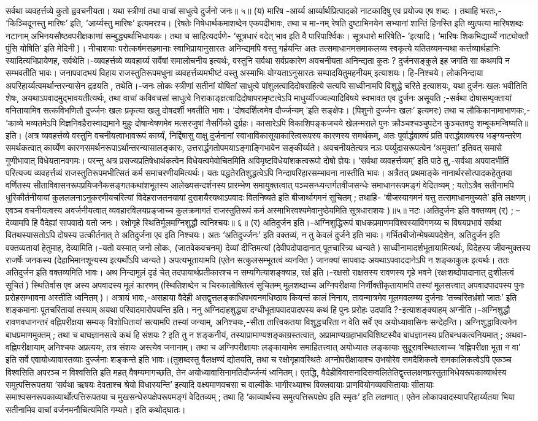 सर्वथा व्यवहर्त्तव्ये कुतो ह्ववचनीयता।
यथा स्त्रीणां तथा वाचां साधुत्वे दुर्जनो जनः॥ ५॥
(य) मारिष -आर्य्य आर्य्यार्थप्रित्पादको नाटकादिषु एव प्रयोज्य एष शब्दः । तथाहि भरतः,- ‘किञ्चिदूनस्तु मारिषः’ इति, ‘आर्य्यस्तु मारिषः’ इत्यमरश्च। (रेषतेः निषेधार्थकमाशब्देन एकपदीभावः, तथा च मा-नम् रेषति दुष्टाभिनयेन सभ्यानां शान्तिं हिनस्ति इति व्युत्पत्या मारिषशब्दः नटानाम् अभिनयसौष्ठवपरीक्षकाणां सम्बुद्ध्यर्थाभिधायकः। तथा च साहित्यदर्पणे- ‘सूत्रधारं वदेत् भाव इति वै पारिपार्श्विकः। सूत्रधारो मारिषेति- ‘इत्यादि। ‘मारिषः शिकभिद्यार्य्ये नाट्योक्तौ पुंसि योषिति’ इति मेदिनी )।
नीचाशयाः परोत्कर्षमसहमानाः स्वाभिप्रायानुसारतः अनिन्द्यमपि वस्तु गर्हयन्ति अतः तत्समाधानमसमाकलय्य स्वकृत्ये यतितव्यमन्यथा कर्त्तव्यार्थहानिः स्यादित्यभिप्रायेणह, सर्वथेति।-व्यवहर्त्तव्ये व्यवहार्य्य सर्वेषां समालोचनीय इत्यर्थः, वस्तुनि सर्वथा सर्वप्रकारेण अवचनीयता अनिन्द्यता कुतः ? दुर्जनसङ्कुले इह जगति सा कथमपि न सम्भवतीति भावः। जनापवादभयं विहाय राजस्तुतिरूपमधुना व्यवहर्त्तव्यमभीष्टं वस्तु अस्माभिः योग्यताऽनुसारतः सम्पादयितुमहनीयम् इत्याशयः। हि-निश्चये। लोकनिन्दाया अपरिहार्य्यत्वमर्थान्तरन्यासेन द्रढयति , तथेति।-जनः लोकः स्त्रीणां सतीनां योषितां साधुत्वे पांशुलत्वादिदोषराहित्ये सत्यपि साध्वीनामपि विशुद्धे चरिते इत्याशयः, यथा दुर्जनः खलः भवीतिति शेषः, अयथाऽपवादमुद्भावयतीत्यर्थः, तथा वाचां कविवचसां साधुत्वे निराकाङ्क्षत्वादिदोषापरामृष्टत्वेऽपि माधुर्य्यीज्ज्वल्यादिविषये स्वभावत एव दुर्जनः असूयति ;-सर्वथा दोषासम्पृक्तायां वनितायामिव सत्कविभणितौ दुर्ज्जनः खलः प्रकृत्या खलु दोषदर्शी भवतीति भावः। ‘दोषदर्शित्वमेव दौर्ज्जन्यम् ‘इति सङ्क्षेपः। (पिशुनो दुर्ज्जनः खलः’ इत्यमरः) तथा च लौकिकानामाभाणकः,- ‘काव्ये भव्यतमेऽपि विज्ञनिवहैरास्वाद्यमाने मुहुः दोषान्वेषणमेव मत्सरजुषां नैसर्गिको दुर्ग्रहः। कासारेऽपि विकाशिपङ्कजचये खेलन्मराले पुनः क्रौञ्चश्चञ्चुपटेन कुञ्चतवपुः शम्बूकमन्विष्यति॥ इति।
(अत्र व्यवहर्त्तव्ये वस्तुनि वचनीयत्वाभावरूपं कार्य्यं, निर्द्दिषासु वाक्षु दुर्जनानां स्वाभाविकासूयाकारित्वरूपस्य कारणस्य समर्थकम्, अतः पूर्वार्द्धवाक्यं प्रति परार्द्धवाक्यस्य भङ्ग्यन्तरेण समर्थकत्वात् कार्य्येण कारणसमर्थनरूपाऽर्थान्तरन्यासालङ्कारः,
उत्तरार्द्धगतोपमयाऽङ्गाङ्गिभावेन सङ्कीर्य्यते। अवचनीयतेत्यत्र नञः पर्य्युदासरूपत्वेन ‘अमुक्ता’ इतिवत् समासे गुणीभावात् विधेयतानवगमः। परन्तु अत्र प्रसज्यप्रतिषेधार्थकत्वेन विधेयत्वमेवोचितमिति अविमृष्टविधेयांशकत्वरूपो दोषो ज्ञेयः। ‘सर्वथा व्यवहर्त्तव्यम्’ इति पाठे तु,-सर्वथा अपवादभीतिं परित्यज्य व्यवहर्त्तव्यं राजस्तुतिरूपमभीत्सितं कर्म समाचरणीयमित्यर्थः। यतः पद्धतेरतिशुद्धत्वेऽपि निन्दापरिहारसम्भावना नास्तीति भावः।
अत्रैतत् प्रथमाङ्के नानार्थरसोत्पादकहेतुतया वर्णितस्य सीताविवासनरूपप्रयिजनैकसङ्गतकथांशभूतस्य आलेख्यसन्दर्शनस्य प्रारम्भेण समायुक्तत्वात् पञ्चसन्ध्यन्तर्गतवीजसन्धेः समाधानरूपमङ्गं वेदितव्यम् ; यतोऽत्रैव सतीनामपि धुरिकीर्तनीयायां कुलललनाऽनुकरणीयचरित्यां विदेहराजतनयायां दुराशयैरयथाऽपवादः वितनिष्यते इति बीजार्थागमनं सूचितम् ; तथाहि- ‘बीजस्यागमनं यत्तु तत्समाधानमुच्यते’ इति लक्षणम्। एवञ्च वचनीयत्वस्य अवर्जनीयत्वात् व्यवहारविलयप्रङ्जाच्च कुलक्रमागतं राजस्तुतिरूपं कर्म अस्माभिरवश्यमेवानुष्ठेयमिति सूत्रधाराशयः )॥५॥
नटः।अतिदुर्जनः इति वक्तव्यम् (र) ; –
देव्यामपि हि वैदेह्यां सापवादो यतो जनः।
रक्षोगृहे स्थितिर्मूलमग्निशुद्धौ त्वनिश्चयः॥ ६॥
(र) अतिदुर्जन इति।-अग्निशुद्धिरूपं बाधकप्रमाणमविश्वस्याविगणय्य च विषयप्रभावं सर्वथा वितथस्यासतोऽपि दोषस्य उत्कीर्तनात् ते अतिदुर्जना एव इति निश्चयः। अतः ‘अतिदुर्ज्जनः’ इति वक्तव्यं, न तु केवलं दुर्जने इति भावः।
गर्भितबीजोन्मेषव्यपदेशेन, अतिदुर्जन इति वक्तव्यतायां हेतुमाह, देव्यामिति।-यतो यस्मात् जनो लोकः, (जातवेकवचनम्) देव्यां दीप्तिमत्यां (देवीपदोपादानात् पूतचारित्र्य ध्वन्यते ) साध्वीनामादर्शभूतायामित्यर्थः, विदेहस्य जीवन्मुक्तस्य राजर्षेः जनकस्य (देहाभिमानशून्यस्य इत्यर्थोऽपि ध्वन्यते ) अपत्यभूतायामपि (एतेन सत्कुलसम्भूतत्वं व्यनक्ति ) जानक्यां सापवादः अयथाऽपवाददानेऽपि न शङ्काकुलः इत्यर्थः। ततः अतिदुर्जन इति वक्तव्यमिति भावः। अथ निन्दामूलं दृढं चेत् तदपायार्थप्रतीकारश्च न सम्यगित्याशङ्क्याह, रक्षं इति।-रक्षसो राक्षसस्य रावणस्य गृहे भवने (रक्षःशब्दोपादानात् दुःशीलत्वं सूचितं ) स्थितिर्वास एव अस्य अपवादस्य मूलं कारणम् (स्थितिशब्देन च चिरकालोषितत्वं सूचितम्म् मूलशब्दाच्च अग्निपरीक्षया निर्णीक्तीकृतायामपि तस्यां मूलसत्त्वात् अपवादपादपस्य पुनः प्ररोहसम्भावना अस्तीति ध्वनितम् )। अत्रायं भावः,-असहाया वैदेही असद्वृत्तलङ्काधिपभवनमधिष्ठाय कियन्तं कालं निनाय, तावन्मात्रमेव मूलमवलम्ब्य दुर्जनाः ‘तच्चरितभ्रंशो जातः’ इति शङ्कमानाः पूतचरितायां तस्याम् अयथा परिवादमारोपयन्ति इति। ननु अग्निदाहशुद्ध्या दग्धीभूतापवादपादपस्य कथं हि पुनः प्ररोहः उदपादि ?-इत्याशङ्क्याहम् अग्नीति।-अग्निशुद्धौ रावणवधानन्तरं वह्निपरीक्षया सम्यक् विशोधितायां सत्यामपि तस्यां जन्याम्, अनिश्चयः,-सीता तात्त्विकतया विशुद्धचरिता न वेति सर्वे एव अयोध्यावासिनः सन्देहन्ति। अग्निशुद्धावित्यनेन बाधप्रमाणमुक्तम् ; तथा च बाघज्ञानसत्वे कथं हि संशयः ? इति तु न शङ्कनीयं, तस्याप्रामाण्यशङ्काग्रस्तत्वात्, अप्रामाण्यग्रहाभावविशिष्टस्यैव बाधज्ञानस्य प्रतिबन्धकत्वनियमात् ; अथवा-वह्निपरीक्षायाम् अनिश्चयः अप्रत्ययः, तत्र संशयः अस्त्येव जनानाम्। तथा च अग्निपरीक्षायाः लङ्कायामेव समाहितत्त्वात् अयोध्यातः लङ्कायाः सुदूरावस्थितत्वाच्च ‘वह्निपरीक्षा भूता न वा’ इति सर्वे एवायोध्यावास्तव्याः दुर्ज्जनाः शङ्कन्ते इति भावः।(तुशब्दस्तु वैलक्षण्यं द्योतयति, तथा च रक्षोगृहावस्थितेः अग्नोपरीक्षायाश्च उभयोरेव समदैशिकत्वे समकालिकत्वेऽपि एकञ्च विश्वसिति अपरञ्च न विश्वसिति इति महत् वैषम्यमागच्छति, तेन अयोध्यावासिनामतिदौर्ज्जन्यं ध्वनितम्।
एतद्धि, वैदेहीविवासनादिसम्वलितेतिद्वृत्त्तलक्षणप्रस्तुताभिधेयरूपकाव्यार्थस्य समुत्पत्तिरूपतया ‘सर्वथा ऋषयः देवताश्च श्रेयो विधास्यन्ति’ इत्यादि वक्ष्यमाणवचसा च वाल्मीकेः भागीरथ्याश्च विक्लवायाः प्राणवियोगव्यवसितायाः सीतायाः समाश्वसनरूपकाव्यार्थोत्पत्तिरूपतया च मुखसन्धेरुपक्षेपरूपमङ्गं वेदितव्यम् ; तथा हि ‘काव्यार्थस्य समुत्पत्तिरूपक्षेप इति स्मृतः’ इति लक्षणात्। एतेन लोकापवादस्यापरिहार्य्यतया भिया सतीनामिव वाचां वर्जनमनौचित्यमिति गम्यते। इति कथोद्घातः।